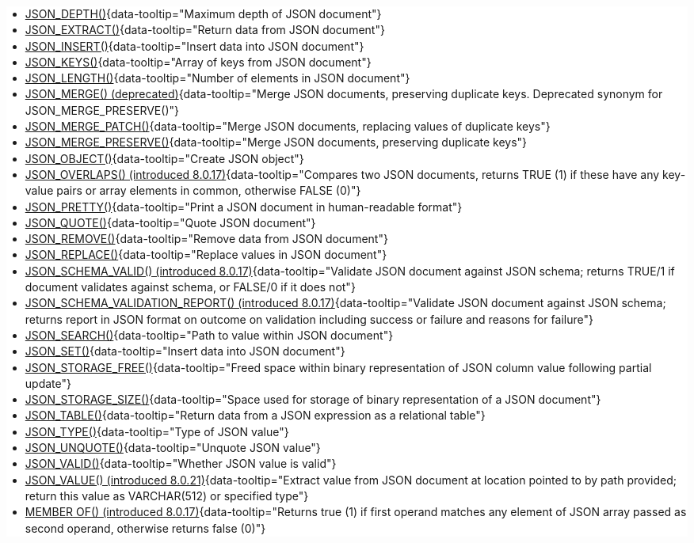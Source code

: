 - [JSON_DEPTH()](https://dev.mysql.com/doc/refman/8.0/en/json-attribute-functions.html#function_json-depth){data-tooltip="Maximum depth of JSON document"}
- [JSON_EXTRACT()](https://dev.mysql.com/doc/refman/8.0/en/json-search-functions.html#function_json-extract){data-tooltip="Return data from JSON document"}
- [JSON_INSERT()](https://dev.mysql.com/doc/refman/8.0/en/json-modification-functions.html#function_json-insert){data-tooltip="Insert data into JSON document"}
- [JSON_KEYS()](https://dev.mysql.com/doc/refman/8.0/en/json-search-functions.html#function_json-keys){data-tooltip="Array of keys from JSON document"}
- [JSON_LENGTH()](https://dev.mysql.com/doc/refman/8.0/en/json-attribute-functions.html#function_json-length){data-tooltip="Number of elements in JSON document"}
- [JSON_MERGE() (deprecated)](https://dev.mysql.com/doc/refman/8.0/en/json-modification-functions.html#function_json-merge){data-tooltip="Merge JSON documents, preserving duplicate keys. Deprecated synonym for JSON_MERGE_PRESERVE()"}
- [JSON_MERGE_PATCH()](https://dev.mysql.com/doc/refman/8.0/en/json-modification-functions.html#function_json-merge-patch){data-tooltip="Merge JSON documents, replacing values of duplicate keys"}
- [JSON_MERGE_PRESERVE()](https://dev.mysql.com/doc/refman/8.0/en/json-modification-functions.html#function_json-merge-preserve){data-tooltip="Merge JSON documents, preserving duplicate keys"}
- [JSON_OBJECT()](https://dev.mysql.com/doc/refman/8.0/en/json-creation-functions.html#function_json-object){data-tooltip="Create JSON object"}
- [JSON_OVERLAPS() (introduced 8.0.17)](https://dev.mysql.com/doc/refman/8.0/en/json-search-functions.html#function_json-overlaps){data-tooltip="Compares two JSON documents, returns TRUE (1) if these have any key-value pairs or array elements in common, otherwise FALSE (0)"}
- [JSON_PRETTY()](https://dev.mysql.com/doc/refman/8.0/en/json-utility-functions.html#function_json-pretty){data-tooltip="Print a JSON document in human-readable format"}
- [JSON_QUOTE()](https://dev.mysql.com/doc/refman/8.0/en/json-creation-functions.html#function_json-quote){data-tooltip="Quote JSON document"}
- [JSON_REMOVE()](https://dev.mysql.com/doc/refman/8.0/en/json-modification-functions.html#function_json-remove){data-tooltip="Remove data from JSON document"}
- [JSON_REPLACE()](https://dev.mysql.com/doc/refman/8.0/en/json-modification-functions.html#function_json-replace){data-tooltip="Replace values in JSON document"}
- [JSON_SCHEMA_VALID() (introduced 8.0.17)](https://dev.mysql.com/doc/refman/8.0/en/json-validation-functions.html#function_json-schema-valid){data-tooltip="Validate JSON document against JSON schema; returns TRUE/1 if document validates against schema, or FALSE/0 if it does not"}
- [JSON_SCHEMA_VALIDATION_REPORT() (introduced 8.0.17)](https://dev.mysql.com/doc/refman/8.0/en/json-validation-functions.html#function_json-schema-validation-report){data-tooltip="Validate JSON document against JSON schema; returns report in JSON format on outcome on validation including success or failure and reasons for failure"}
- [JSON_SEARCH()](https://dev.mysql.com/doc/refman/8.0/en/json-search-functions.html#function_json-search){data-tooltip="Path to value within JSON document"}
- [JSON_SET()](https://dev.mysql.com/doc/refman/8.0/en/json-modification-functions.html#function_json-set){data-tooltip="Insert data into JSON document"}
- [JSON_STORAGE_FREE()](https://dev.mysql.com/doc/refman/8.0/en/json-utility-functions.html#function_json-storage-free){data-tooltip="Freed space within binary representation of JSON column value following partial update"}
- [JSON_STORAGE_SIZE()](https://dev.mysql.com/doc/refman/8.0/en/json-utility-functions.html#function_json-storage-size){data-tooltip="Space used for storage of binary representation of a JSON document"}
- [JSON_TABLE()](https://dev.mysql.com/doc/refman/8.0/en/json-table-functions.html#function_json-table){data-tooltip="Return data from a JSON expression as a relational table"}
- [JSON_TYPE()](https://dev.mysql.com/doc/refman/8.0/en/json-attribute-functions.html#function_json-type){data-tooltip="Type of JSON value"}
- [JSON_UNQUOTE()](https://dev.mysql.com/doc/refman/8.0/en/json-modification-functions.html#function_json-unquote){data-tooltip="Unquote JSON value"}
- [JSON_VALID()](https://dev.mysql.com/doc/refman/8.0/en/json-attribute-functions.html#function_json-valid){data-tooltip="Whether JSON value is valid"}
- [JSON_VALUE() (introduced 8.0.21)](https://dev.mysql.com/doc/refman/8.0/en/json-search-functions.html#function_json-value){data-tooltip="Extract value from JSON document at location pointed to by path provided; return this value as VARCHAR(512) or specified type"}
- [MEMBER OF() (introduced 8.0.17)](https://dev.mysql.com/doc/refman/8.0/en/json-search-functions.html#operator_member-of){data-tooltip="Returns true (1) if first operand matches any element of JSON array passed as second operand, otherwise returns false (0)"}
